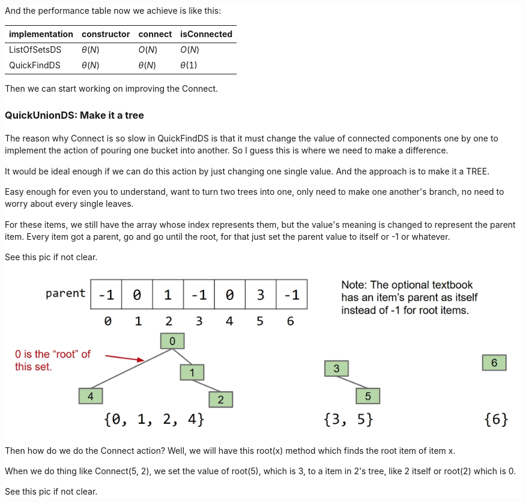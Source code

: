 And the performance table now we achieve is like this:

| implementation | constructor | connect | isConnected |
| -------------- | ----------- | ------- | ----------- |
| ListOfSetsDS   | $\theta(N)$ | $O(N)$  | $O(N)$      |
| QuickFindDS   | $\theta(N)$ | $\theta(N)$  | $\theta(1)$      |

Then we can start working on improving the Connect.

### QuickUnionDS: Make it a tree

The reason why Connect is so slow in QuickFindDS is that it must change the value of connected components one by one to implement the action of pouring one bucket into another. So I guess this is where we need to make a difference.

It would be ideal enough if we can do this action by just changing one single value. And the approach is to make it a TREE.

Easy enough for even you to understand, want to turn two trees into one, only need to make one another's branch, no need to worry about every single leaves.

For these items, we still have the array whose index represents them, but the value's meaning is changed to represent the parent item. Every item got a parent, go and go until the root, for that just set the parent value to itself or -1 or whatever.

See this pic if not clear.

![treelikeshape](treelikeshape.png)

Then how do we do the Connect action? Well, we will have this root(x) method which finds the root item of item x.

When we do thing like Connect(5, 2), we set the value of root(5), which is 3, to a item in 2's tree, like 2 itself or root(2) which is 0.

See this pic if not clear.
